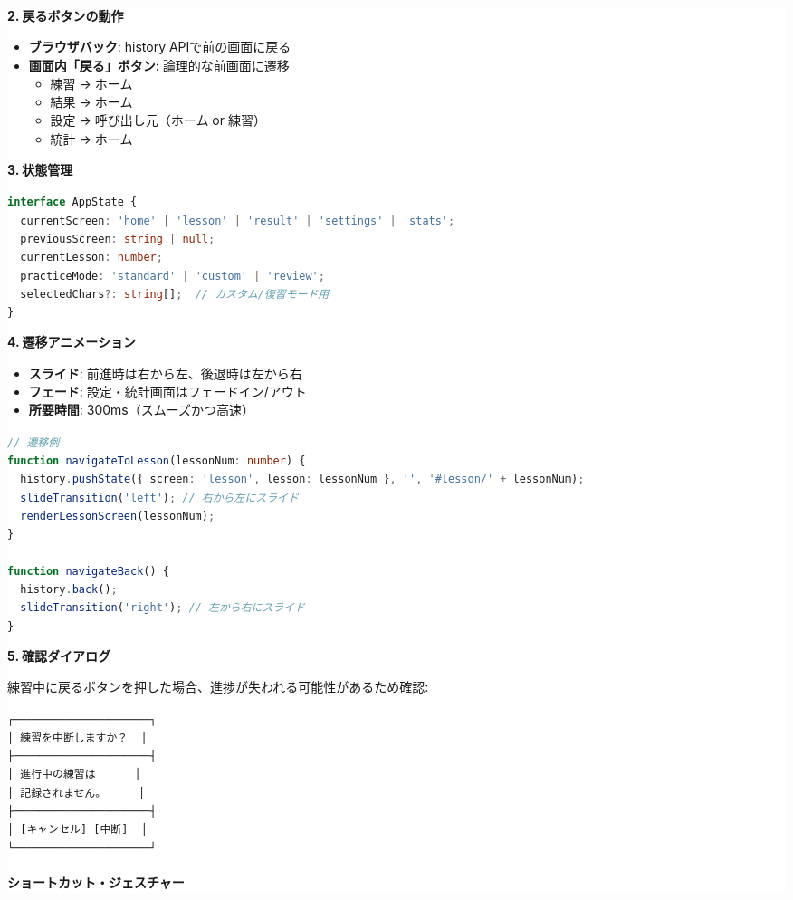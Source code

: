 **2. 戻るボタンの動作**

- **ブラウザバック**: history APIで前の画面に戻る
- **画面内「戻る」ボタン**: 論理的な前画面に遷移
  - 練習 → ホーム
  - 結果 → ホーム
  - 設定 → 呼び出し元（ホーム or 練習）
  - 統計 → ホーム

**3. 状態管理**

```typescript
interface AppState {
  currentScreen: 'home' | 'lesson' | 'result' | 'settings' | 'stats';
  previousScreen: string | null;
  currentLesson: number;
  practiceMode: 'standard' | 'custom' | 'review';
  selectedChars?: string[];  // カスタム/復習モード用
}
```

**4. 遷移アニメーション**

- **スライド**: 前進時は右から左、後退時は左から右
- **フェード**: 設定・統計画面はフェードイン/アウト
- **所要時間**: 300ms（スムーズかつ高速）

```typescript
// 遷移例
function navigateToLesson(lessonNum: number) {
  history.pushState({ screen: 'lesson', lesson: lessonNum }, '', '#lesson/' + lessonNum);
  slideTransition('left'); // 右から左にスライド
  renderLessonScreen(lessonNum);
}

function navigateBack() {
  history.back();
  slideTransition('right'); // 左から右にスライド
}
```

**5. 確認ダイアログ**

練習中に戻るボタンを押した場合、進捗が失われる可能性があるため確認:

```
┌─────────────────────┐
│ 練習を中断しますか？  │
├─────────────────────┤
│ 進行中の練習は      │
│ 記録されません。     │
├─────────────────────┤
│ [キャンセル] [中断]  │
└─────────────────────┘
```

#### ショートカット・ジェスチャー
